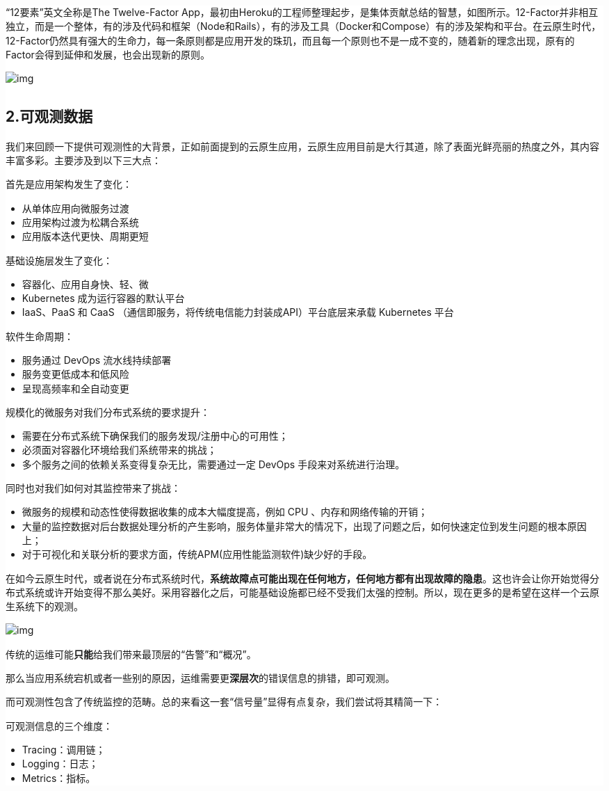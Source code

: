 “12要素”英文全称是The Twelve-Factor App，最初由Heroku的工程师整理起步，是集体贡献总结的智慧，如图所示。12-Factor并非相互独立，而是一个整体，有的涉及代码和框架（Node和Rails），有的涉及工具（Docker和Compose）有的涉及架构和平台。在云原生时代，12-Factor仍然具有强大的生命力，每一条原则都是应用开发的珠玑，而且每一个原则也不是一成不变的，随着新的理念出现，原有的Factor会得到延伸和发展，也会出现新的原则。

<img src="https://imgconvert.csdnimg.cn/aHR0cDovL2ltZy5ibG9nLml0cHViLm5ldC9ibG9nLzIwMTgvMTIvMTcvZTc0NjY4ZGQyYTRmODA5My5qcGVn?x-oss-process=image/format,png" alt="img"  />

## 2.可观测数据

我们来回顾一下提供可观测性的大背景，正如前面提到的云原生应用，云原生应用目前是大行其道，除了表面光鲜亮丽的热度之外，其内容丰富多彩。主要涉及到以下三大点：

首先是应用架构发生了变化：

- 从单体应用向微服务过渡
- 应用架构过渡为松耦合系统
- 应用版本迭代更快、周期更短

基础设施层发生了变化：

- 容器化、应用自身快、轻、微
- Kubernetes 成为运行容器的默认平台
- IaaS、PaaS 和 CaaS （通信即服务，将传统电信能力封装成API）平台底层来承载 Kubernetes 平台

软件生命周期：

- 服务通过 DevOps 流水线持续部署
- 服务变更低成本和低风险
- 呈现高频率和全自动变更

规模化的微服务对我们分布式系统的要求提升：

- 需要在分布式系统下确保我们的服务发现/注册中心的可用性；
- 必须面对容器化环境给我们系统带来的挑战；
- 多个服务之间的依赖关系变得复杂无比，需要通过一定 DevOps 手段来对系统进行治理。

同时也对我们如何对其监控带来了挑战：

- 微服务的规模和动态性使得数据收集的成本大幅度提高，例如 CPU 、内存和网络传输的开销；
- 大量的监控数据对后台数据处理分析的产生影响，服务体量非常大的情况下，出现了问题之后，如何快速定位到发生问题的根本原因上；
- 对于可视化和关联分析的要求方面，传统APM(应用性能监测软件)缺少好的手段。



在如今云原生时代，或者说在分布式系统时代，**系统故障点可能出现在任何地方，任何地方都有出现故障的隐患**。这也许会让你开始觉得分布式系统或许开始变得不那么美好。采用容器化之后，可能基础设施都已经不受我们太强的控制。所以，现在更多的是希望在这样一个云原生系统下的观测。

![img](https://imgconvert.csdnimg.cn/aHR0cHM6Ly9tbWJpei5xcGljLmNuL21tYml6X3BuZy9BMUhLVlhzZkhObVRiMHR3ZHoycGljd1JKNHZHU3ZENFBhclRoVUtnaHRXOXc4bE9CS1hOYUVXaWM3WEFQeEw5VWdNUk9MYjhsNFZCd0VjdEQwNWVvU01RLzY0MA?x-oss-process=image/format,png)



传统的运维可能**只能**给我们带来最顶层的“告警”和“概况”。

那么当应用系统宕机或者一些别的原因，运维需要更**深层次**的错误信息的排错，即可观测。

而可观测性包含了传统监控的范畴。总的来看这一套“信号量”显得有点复杂，我们尝试将其精简一下：

可观测信息的三个维度：

- Tracing：调用链；
- Logging：日志；
- Metrics：指标。
